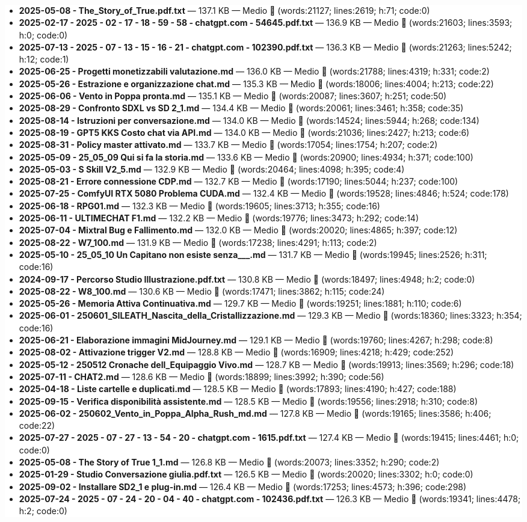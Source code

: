 - **2025-05-08 - The_Story_of_True.pdf.txt** — 137.1 KB — Medio 📄 (words:21127; lines:2619; h:71; code:0)
- **2025-02-17 - 2025 - 02 - 17 - 18 - 59 - 58 - chatgpt.com - 54645.pdf.txt** — 136.9 KB — Medio 📄 (words:21603; lines:3593; h:0; code:0)
- **2025-07-13 - 2025 - 07 - 13 - 15 - 16 - 21 - chatgpt.com - 102390.pdf.txt** — 136.3 KB — Medio 📄 (words:21263; lines:5242; h:12; code:1)
- **2025-06-25 - Progetti monetizzabili valutazione.md** — 136.0 KB — Medio 📄 (words:21788; lines:4319; h:331; code:2)
- **2025-05-26 - Estrazione e organizzazione chat.md** — 135.3 KB — Medio 📄 (words:18006; lines:4004; h:213; code:22)
- **2025-06-06 - Vento in Poppa pronta.md** — 135.1 KB — Medio 📄 (words:20087; lines:3607; h:251; code:50)
- **2025-08-29 - Confronto SDXL vs SD 2_1.md** — 134.4 KB — Medio 📄 (words:20061; lines:3461; h:358; code:35)
- **2025-08-14 - Istruzioni per conversazione.md** — 134.0 KB — Medio 📄 (words:14524; lines:5944; h:268; code:134)
- **2025-08-19 - GPT5 KKS Costo chat via API.md** — 134.0 KB — Medio 📄 (words:21036; lines:2427; h:213; code:6)
- **2025-08-31 - Policy master attivato.md** — 133.7 KB — Medio 📄 (words:17054; lines:1754; h:207; code:2)
- **2025-05-09 - 25_05_09 Qui si fa la storia.md** — 133.6 KB — Medio 📄 (words:20900; lines:4934; h:371; code:100)
- **2025-05-03 - S Skill V2_5.md** — 132.9 KB — Medio 📄 (words:20464; lines:4098; h:395; code:4)
- **2025-08-21 - Errore connessione CDP.md** — 132.7 KB — Medio 📄 (words:17190; lines:5044; h:237; code:100)
- **2025-07-25 - ComfyUI RTX 5080 Problema CUDA.md** — 132.4 KB — Medio 📄 (words:19528; lines:4846; h:524; code:178)
- **2025-06-18 - RPG01.md** — 132.3 KB — Medio 📄 (words:19605; lines:3713; h:355; code:16)
- **2025-06-11 - ULTIMECHAT F1.md** — 132.2 KB — Medio 📄 (words:19776; lines:3473; h:292; code:14)
- **2025-07-04 - Mixtral Bug e Fallimento.md** — 132.0 KB — Medio 📄 (words:20020; lines:4865; h:397; code:12)
- **2025-08-22 - W7_100.md** — 131.9 KB — Medio 📄 (words:17238; lines:4291; h:113; code:2)
- **2025-05-10 - 25_05_10 Un Capitano non esiste senza___.md** — 131.7 KB — Medio 📄 (words:19945; lines:2526; h:311; code:16)
- **2024-09-17 - Percorso Studio Illustrazione.pdf.txt** — 130.8 KB — Medio 📄 (words:18497; lines:4948; h:2; code:0)
- **2025-08-22 - W8_100.md** — 130.6 KB — Medio 📄 (words:17471; lines:3862; h:115; code:24)
- **2025-05-26 - Memoria Attiva Continuativa.md** — 129.7 KB — Medio 📄 (words:19251; lines:1881; h:110; code:6)
- **2025-06-01 - 250601_SILEATH_Nascita_della_Cristallizzazione.md** — 129.3 KB — Medio 📄 (words:18360; lines:3323; h:354; code:16)
- **2025-06-21 - Elaborazione immagini MidJourney.md** — 129.1 KB — Medio 📄 (words:19760; lines:4267; h:298; code:8)
- **2025-08-02 - Attivazione trigger V2.md** — 128.8 KB — Medio 📄 (words:16909; lines:4218; h:429; code:252)
- **2025-05-12 - 250512 Cronache dell_Equipaggio Vivo.md** — 128.7 KB — Medio 📄 (words:19913; lines:3569; h:296; code:18)
- **2025-07-11 - CHAT2.md** — 128.6 KB — Medio 📄 (words:18899; lines:3992; h:390; code:56)
- **2025-04-18 - Liste cartelle e duplicati.md** — 128.5 KB — Medio 📄 (words:17893; lines:4190; h:427; code:188)
- **2025-09-15 - Verifica disponibilità assistente.md** — 128.5 KB — Medio 📄 (words:19556; lines:2918; h:310; code:8)
- **2025-06-02 - 250602_Vento_in_Poppa_Alpha_Rush_md.md** — 127.8 KB — Medio 📄 (words:19165; lines:3586; h:406; code:22)
- **2025-07-27 - 2025 - 07 - 27 - 13 - 54 - 20 - chatgpt.com - 1615.pdf.txt** — 127.4 KB — Medio 📄 (words:19415; lines:4461; h:0; code:0)
- **2025-05-08 - The Story of True 1_1.md** — 126.8 KB — Medio 📄 (words:20073; lines:3352; h:290; code:2)
- **2025-01-29 - Studio Conversazione giulia.pdf.txt** — 126.5 KB — Medio 📄 (words:20020; lines:3302; h:0; code:0)
- **2025-09-02 - Installare SD2_1 e plug-in.md** — 126.4 KB — Medio 📄 (words:17253; lines:4573; h:396; code:298)
- **2025-07-24 - 2025 - 07 - 24 - 20 - 04 - 40 - chatgpt.com - 102436.pdf.txt** — 126.3 KB — Medio 📄 (words:19341; lines:4478; h:2; code:0)